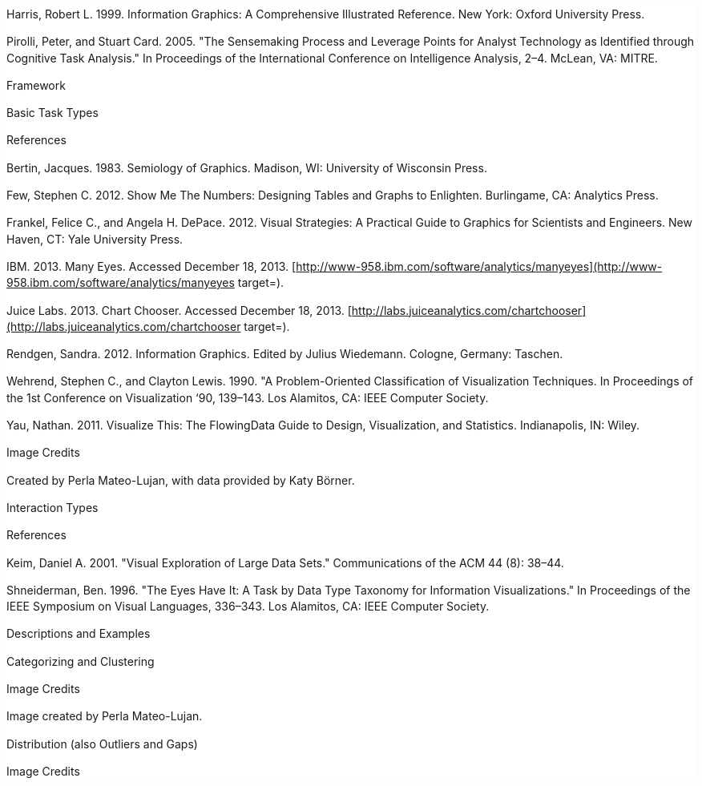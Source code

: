 Harris, Robert L. 1999. Information Graphics: A Comprehensive Illustrated Reference. New York: Oxford University Press.

Pirolli, Peter, and Stuart Card. 2005. "The Sensemaking Process and Leverage Points for Analyst Technology as Identified through Cognitive Task Analysis." In Proceedings of the International Conference on Intelligence Analysis, 2–4. McLean, VA: MITRE.

Framework

Basic Task Types

References

Bertin, Jacques. 1983. Semiology of Graphics. Madison, WI: University of Wisconsin Press.

Few, Stephen C. 2012. Show Me The Numbers: Designing Tables and Graphs to Enlighten. Burlingame, CA: Analytics Press.

Frankel, Felice C., and Angela H. DePace. 2012. Visual Strategies: A Practical Guide to Graphics for Scientists and Engineers. New Haven, CT: Yale University Press.

IBM. 2013. Many Eyes. Accessed December 18, 2013. [http://www-958.ibm.com/software/analytics/manyeyes](http://www-958.ibm.com/software/analytics/manyeyes target=).

Juice Labs. 2013. Chart Chooser. Accessed December 18, 2013. [http://labs.juiceanalytics.com/chartchooser](http://labs.juiceanalytics.com/chartchooser target=).

Rendgen, Sandra. 2012. Information Graphics. Edited by Julius Wiedemann. Cologne, Germany: Taschen.

Wehrend, Stephen C., and Clayton Lewis. 1990. "A Problem-Oriented Classification of Visualization Techniques. In Proceedings of the 1st Conference on Visualization ‘90, 139–143. Los Alamitos, CA: IEEE Computer Society.

Yau, Nathan. 2011. Visualize This: The FlowingData Guide to Design, Visualization, and Statistics. Indianapolis, IN: Wiley.

Image Credits

Created by Perla Mateo-Lujan, with data provided by Katy Börner.

Interaction Types

References

Keim, Daniel A. 2001. "Visual Exploration of Large Data Sets." Communications of the ACM 44 (8): 38–44.

Shneiderman, Ben. 1996. "The Eyes Have It: A Task by Data Type Taxonomy for Information Visualizations." In Proceedings of the IEEE Symposium on Visual Languages, 336–343. Los Alamitos, CA: IEEE Computer Society.

Descriptions and Examples

Categorizing and Clustering

Image Credits

Image created by Perla Mateo-Lujan.

Distribution (also Outliers and Gaps)

Image Credits
